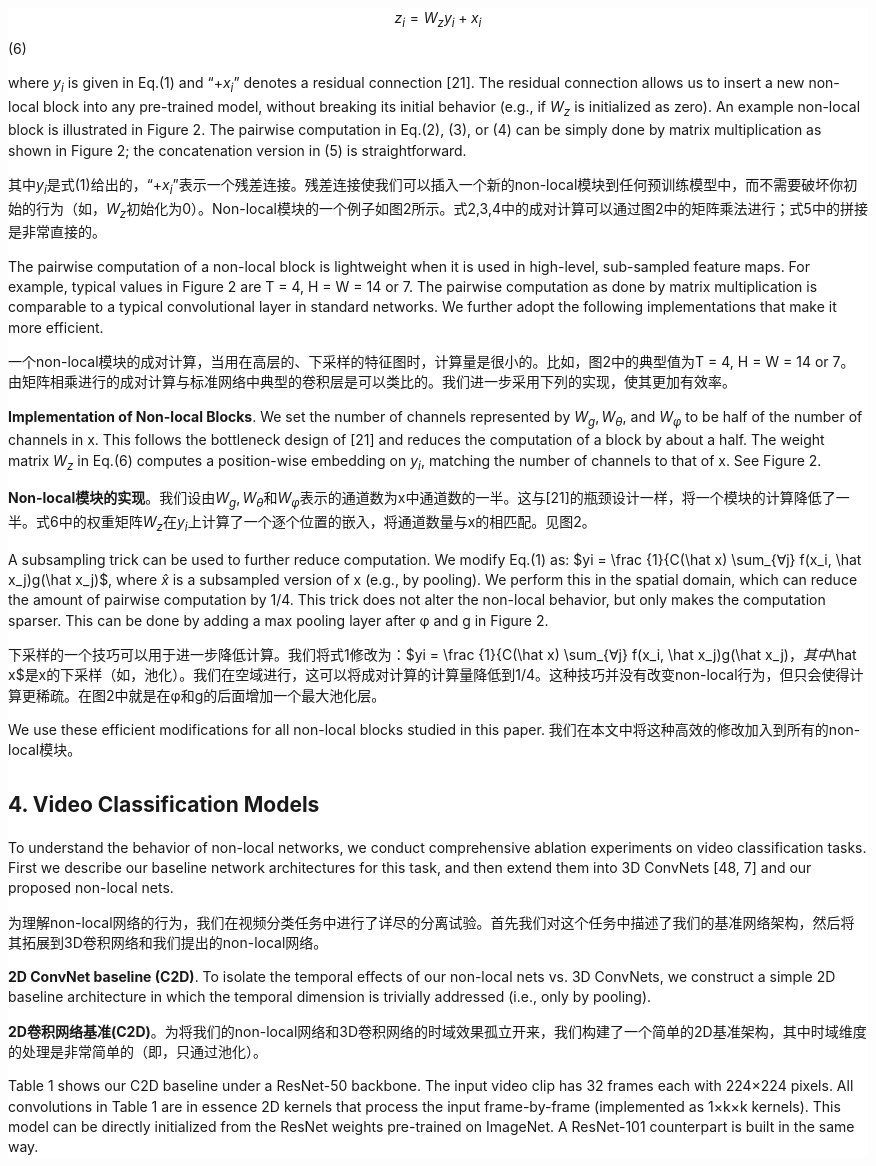 $$z_i = W_z y_i + x_i$$(6)

where $y_i$ is given in Eq.(1) and “$+x_i$” denotes a residual connection [21]. The residual connection allows us to insert a new non-local block into any pre-trained model, without breaking its initial behavior (e.g., if $W_z$ is initialized as zero). An example non-local block is illustrated in Figure 2. The pairwise computation in Eq.(2), (3), or (4) can be simply done by matrix multiplication as shown in Figure 2; the concatenation version in (5) is straightforward.

其中$y_i$是式(1)给出的，“$+x_i$”表示一个残差连接。残差连接使我们可以插入一个新的non-local模块到任何预训练模型中，而不需要破坏你初始的行为（如，$W_z$初始化为0）。Non-local模块的一个例子如图2所示。式2,3,4中的成对计算可以通过图2中的矩阵乘法进行；式5中的拼接是非常直接的。

The pairwise computation of a non-local block is lightweight when it is used in high-level, sub-sampled feature maps. For example, typical values in Figure 2 are T = 4, H = W = 14 or 7. The pairwise computation as done by matrix multiplication is comparable to a typical convolutional layer in standard networks. We further adopt the following implementations that make it more efficient.

一个non-local模块的成对计算，当用在高层的、下采样的特征图时，计算量是很小的。比如，图2中的典型值为T = 4, H = W = 14 or 7。由矩阵相乘进行的成对计算与标准网络中典型的卷积层是可以类比的。我们进一步采用下列的实现，使其更加有效率。

**Implementation of Non-local Blocks**. We set the number of channels represented by $W_g, W_θ$, and $W_φ$ to be half of the number of channels in x. This follows the bottleneck design of [21] and reduces the computation of a block by about a half. The weight matrix $W_z$ in Eq.(6) computes a position-wise embedding on $y_i$, matching the number of channels to that of x. See Figure 2.

**Non-local模块的实现**。我们设由$W_g, W_θ$和$W_φ$表示的通道数为x中通道数的一半。这与[21]的瓶颈设计一样，将一个模块的计算降低了一半。式6中的权重矩阵$W_z$在$y_i$上计算了一个逐个位置的嵌入，将通道数量与x的相匹配。见图2。

A subsampling trick can be used to further reduce computation. We modify Eq.(1) as: $yi = \frac {1}{C(\hat x) \sum_{∀j} f(x_i, \hat x_j)g(\hat x_j)$, where $\hat x$ is a subsampled version of x (e.g., by pooling). We perform this in the spatial domain, which can reduce the amount of pairwise computation by 1/4. This trick does not alter the non-local behavior, but only makes the computation sparser. This can be done by adding a max pooling layer after φ and g in Figure 2.

下采样的一个技巧可以用于进一步降低计算。我们将式1修改为：$yi = \frac {1}{C(\hat x) \sum_{∀j} f(x_i, \hat x_j)g(\hat x_j)$，其中$\hat x$是x的下采样（如，池化）。我们在空域进行，这可以将成对计算的计算量降低到1/4。这种技巧并没有改变non-local行为，但只会使得计算更稀疏。在图2中就是在φ和g的后面增加一个最大池化层。

We use these efficient modifications for all non-local blocks studied in this paper. 我们在本文中将这种高效的修改加入到所有的non-local模块。

## 4. Video Classification Models

To understand the behavior of non-local networks, we conduct comprehensive ablation experiments on video classification tasks. First we describe our baseline network architectures for this task, and then extend them into 3D ConvNets [48, 7] and our proposed non-local nets.

为理解non-local网络的行为，我们在视频分类任务中进行了详尽的分离试验。首先我们对这个任务中描述了我们的基准网络架构，然后将其拓展到3D卷积网络和我们提出的non-local网络。

**2D ConvNet baseline (C2D)**. To isolate the temporal effects of our non-local nets vs. 3D ConvNets, we construct a simple 2D baseline architecture in which the temporal dimension is trivially addressed (i.e., only by pooling).

**2D卷积网络基准(C2D)**。为将我们的non-local网络和3D卷积网络的时域效果孤立开来，我们构建了一个简单的2D基准架构，其中时域维度的处理是非常简单的（即，只通过池化）。

Table 1 shows our C2D baseline under a ResNet-50 backbone. The input video clip has 32 frames each with 224×224 pixels. All convolutions in Table 1 are in essence 2D kernels that process the input frame-by-frame (implemented as 1×k×k kernels). This model can be directly initialized from the ResNet weights pre-trained on ImageNet. A ResNet-101 counterpart is built in the same way.

